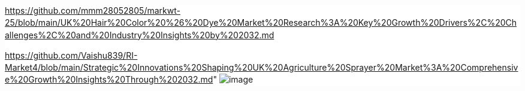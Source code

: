<a href=https://github.com/mmm28052805/markwt-25/blob/main/UK%20Hair%20Color%20%26%20Dye%20Market%20Research%3A%20Key%20Growth%20Drivers%2C%20Challenges%2C%20and%20Industry%20Insights%20by%202032.md>https://github.com/mmm28052805/markwt-25/blob/main/UK%20Hair%20Color%20%26%20Dye%20Market%20Research%3A%20Key%20Growth%20Drivers%2C%20Challenges%2C%20and%20Industry%20Insights%20by%202032.md</a>

<a href=https://github.com/Vaishu839/RI-Market4/blob/main/Strategic%20Innovations%20Shaping%20UK%20Agriculture%20Sprayer%20Market%3A%20Comprehensive%20Growth%20Insights%20Through%202032.md>https://github.com/Vaishu839/RI-Market4/blob/main/Strategic%20Innovations%20Shaping%20UK%20Agriculture%20Sprayer%20Market%3A%20Comprehensive%20Growth%20Insights%20Through%202032.md</a>"
![image](https://github.com/user-attachments/assets/c5aa35f9-905c-4516-a876-63dd471ffbd8)
